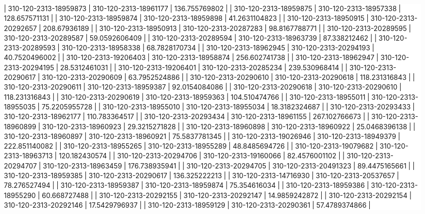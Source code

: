 | 310-120-2313-18959873 | 310-120-2313-18961177 | 136.755769802 |
| 310-120-2313-18959875 | 310-120-2313-18957338 | 128.657571131 |
| 310-120-2313-18959874 | 310-120-2313-18959898 | 41.2631104823 |
| 310-120-2313-18950915 | 310-120-2313-20292657 | 208.67936189 |
| 310-120-2313-18950913 | 310-120-2313-20287283 | 98.8167788771 |
| 310-120-2313-20289595 | 310-120-2313-20289587 | 59.0592606409 |
| 310-120-2313-20289594 | 310-120-2313-18963739 | 87.338212462 |
| 310-120-2313-20289593 | 310-120-2313-18958338 | 68.7828170734 |
| 310-120-2313-18962945 | 310-120-2313-20294193 | 40.7520496002 |
| 310-120-2313-19206403 | 310-120-2313-18958874 | 256.602741738 |
| 310-120-2313-18962947 | 310-120-2313-20294195 | 28.5312461031 |
| 310-120-2313-19206401 | 310-120-2313-20285234 | 239.530968414 |
| 310-120-2313-20290617 | 310-120-2313-20290609 | 63.7952524886 |
| 310-120-2313-20290610 | 310-120-2313-20290618 | 118.231316843 |
| 310-120-2313-20290611 | 310-120-2313-18959387 | 92.0154084086 |
| 310-120-2313-20290618 | 310-120-2313-20290610 | 118.231316843 |
| 310-120-2313-20290619 | 310-120-2313-18959363 | 104.510474766 |
| 310-120-2313-18955011 | 310-120-2313-18955035 | 75.2205955728 |
| 310-120-2313-18955010 | 310-120-2313-18955034 | 18.3182324687 |
| 310-120-2313-20293433 | 310-120-2313-18962177 | 110.783364517 |
| 310-120-2313-20293434 | 310-120-2313-18961155 | 267.102766673 |
| 310-120-2313-18960899 | 310-120-2313-18960923 | 29.3215271828 |
| 310-120-2313-18960898 | 310-120-2313-18960922 | 25.0468396138 |
| 310-120-2313-18960897 | 310-120-2313-18960921 | 75.5837781345 |
| 310-120-2313-19026946 | 310-120-2313-18949379 | 222.851140082 |
| 310-120-2313-18955265 | 310-120-2313-18955289 | 48.8485694726 |
| 310-120-2313-19079682 | 310-120-2313-18963713 | 120.182430574 |
| 310-120-2313-20294706 | 310-120-2313-19160066 | 82.4576001102 |
| 310-120-2313-20294707 | 310-120-2313-18963459 | 176.738935941 |
| 310-120-2313-20294705 | 310-120-2313-20491323 | 89.4475165661 |
| 310-120-2313-18959385 | 310-120-2313-20290617 | 136.325222213 |
| 310-120-2313-14716930 | 310-120-2313-20537657 | 78.276527494 |
| 310-120-2313-18959387 | 310-120-2313-18959874 | 75.354616034 |
| 310-120-2313-18959386 | 310-120-2313-18955290 | 60.668727488 |
| 310-120-2313-20292155 | 310-120-2313-20292147 | 14.9859242872 |
| 310-120-2313-20292154 | 310-120-2313-20292146 | 17.5429796937 |
| 310-120-2313-18959129 | 310-120-2313-20290361 | 57.4789374866 |